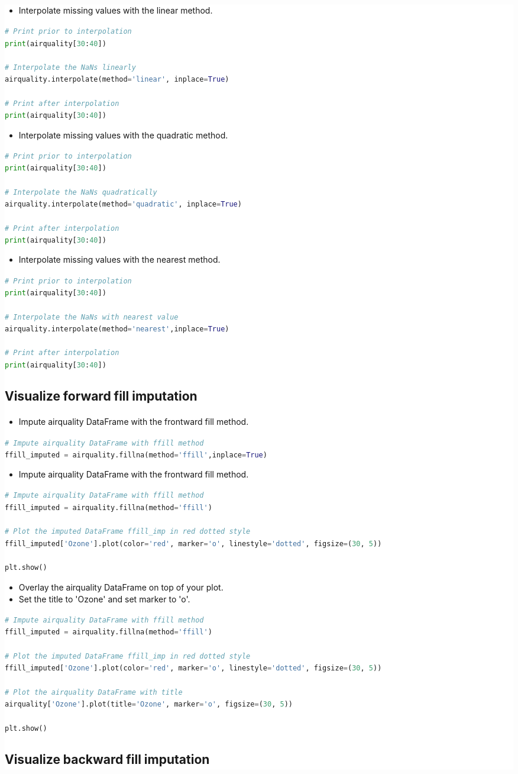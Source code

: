 * Interpolate missing values with the linear method.
```python
# Print prior to interpolation
print(airquality[30:40])

# Interpolate the NaNs linearly
airquality.interpolate(method='linear', inplace=True)

# Print after interpolation
print(airquality[30:40])
```
* Interpolate missing values with the quadratic method.
```python
# Print prior to interpolation
print(airquality[30:40])

# Interpolate the NaNs quadratically
airquality.interpolate(method='quadratic', inplace=True)

# Print after interpolation
print(airquality[30:40])
```
* Interpolate missing values with the nearest method.
```python
# Print prior to interpolation
print(airquality[30:40])

# Interpolate the NaNs with nearest value
airquality.interpolate(method='nearest',inplace=True)

# Print after interpolation
print(airquality[30:40])
```
## Visualize forward fill imputation
* Impute airquality DataFrame with the frontward fill method.
```python
# Impute airquality DataFrame with ffill method
ffill_imputed = airquality.fillna(method='ffill',inplace=True)
```
* Impute airquality DataFrame with the frontward fill method.
```python
# Impute airquality DataFrame with ffill method
ffill_imputed = airquality.fillna(method='ffill')

# Plot the imputed DataFrame ffill_imp in red dotted style 
ffill_imputed['Ozone'].plot(color='red', marker='o', linestyle='dotted', figsize=(30, 5))

plt.show()
```
* Overlay the airquality DataFrame on top of your plot.
* Set the title to 'Ozone' and set marker to 'o'.
```python
# Impute airquality DataFrame with ffill method
ffill_imputed = airquality.fillna(method='ffill')

# Plot the imputed DataFrame ffill_imp in red dotted style 
ffill_imputed['Ozone'].plot(color='red', marker='o', linestyle='dotted', figsize=(30, 5))

# Plot the airquality DataFrame with title
airquality['Ozone'].plot(title='Ozone', marker='o', figsize=(30, 5))

plt.show()
```
## Visualize backward fill imputation